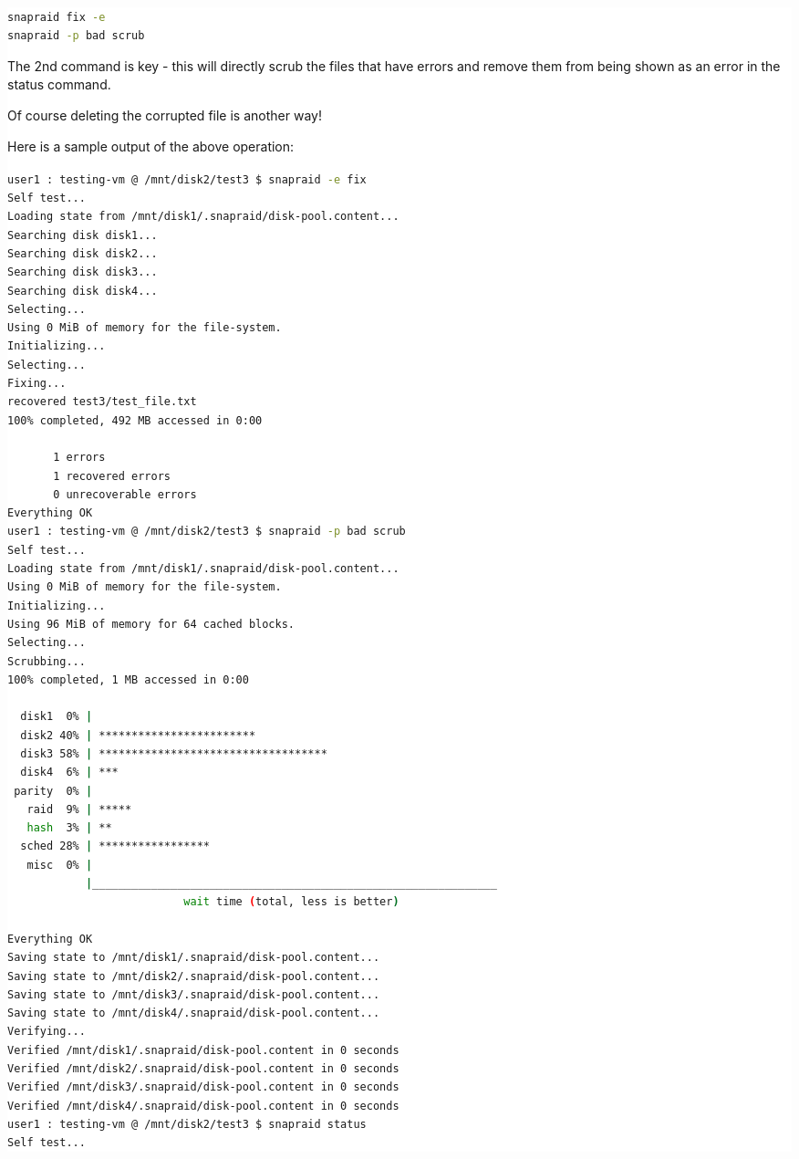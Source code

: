 ```bash
snapraid fix -e
snapraid -p bad scrub
```

The 2nd command is key - this will directly scrub the files that
have errors and remove them from being shown as an error in the status command.

Of course deleting the corrupted file is another way!

Here is a sample output of the above operation:

```bash
user1 : testing-vm @ /mnt/disk2/test3 $ snapraid -e fix
Self test...
Loading state from /mnt/disk1/.snapraid/disk-pool.content...
Searching disk disk1...
Searching disk disk2...
Searching disk disk3...
Searching disk disk4...
Selecting...
Using 0 MiB of memory for the file-system.
Initializing...
Selecting...
Fixing...
recovered test3/test_file.txt
100% completed, 492 MB accessed in 0:00

       1 errors
       1 recovered errors
       0 unrecoverable errors
Everything OK
user1 : testing-vm @ /mnt/disk2/test3 $ snapraid -p bad scrub
Self test...
Loading state from /mnt/disk1/.snapraid/disk-pool.content...
Using 0 MiB of memory for the file-system.
Initializing...
Using 96 MiB of memory for 64 cached blocks.
Selecting...
Scrubbing...
100% completed, 1 MB accessed in 0:00

  disk1  0% |
  disk2 40% | ************************
  disk3 58% | ***********************************
  disk4  6% | ***
 parity  0% |
   raid  9% | *****
   hash  3% | **
  sched 28% | *****************
   misc  0% |
            |______________________________________________________________
                           wait time (total, less is better)

Everything OK
Saving state to /mnt/disk1/.snapraid/disk-pool.content...
Saving state to /mnt/disk2/.snapraid/disk-pool.content...
Saving state to /mnt/disk3/.snapraid/disk-pool.content...
Saving state to /mnt/disk4/.snapraid/disk-pool.content...
Verifying...
Verified /mnt/disk1/.snapraid/disk-pool.content in 0 seconds
Verified /mnt/disk2/.snapraid/disk-pool.content in 0 seconds
Verified /mnt/disk3/.snapraid/disk-pool.content in 0 seconds
Verified /mnt/disk4/.snapraid/disk-pool.content in 0 seconds
user1 : testing-vm @ /mnt/disk2/test3 $ snapraid status
Self test...
```
